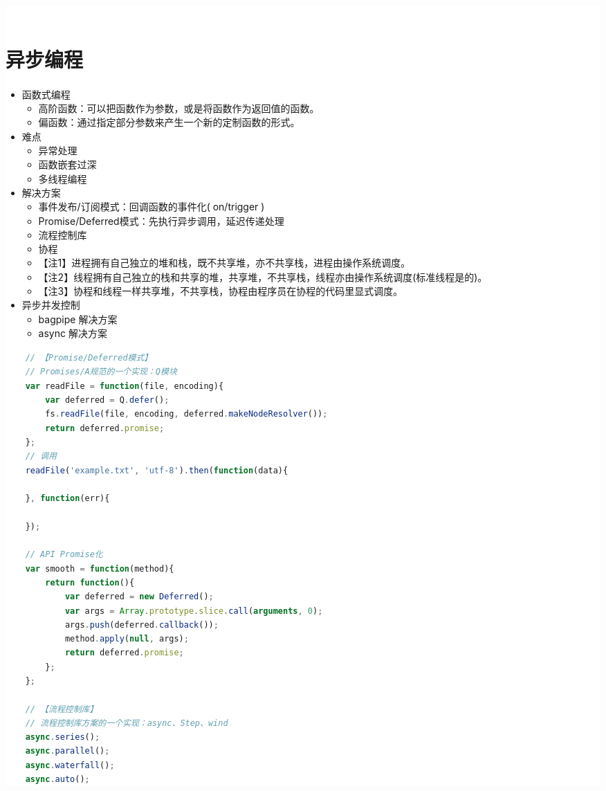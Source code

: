 
<br />

<a name="uIzNP"></a>
# 异步编程


- 函数式编程
   - 高阶函数：可以把函数作为参数，或是将函数作为返回值的函数。
   - 偏函数：通过指定部分参数来产生一个新的定制函数的形式。
- 难点
   - 异常处理
   - 函数嵌套过深
   - 多线程编程
- 解决方案
   - 事件发布/订阅模式：回调函数的事件化( on/trigger )
   - Promise/Deferred模式：先执行异步调用，延迟传递处理
   - 流程控制库
   - 协程
   - 【注1】进程拥有自己独立的堆和栈，既不共享堆，亦不共享栈，进程由操作系统调度。
   - 【注2】线程拥有自己独立的栈和共享的堆，共享堆，不共享栈，线程亦由操作系统调度(标准线程是的)。
   - 【注3】协程和线程一样共享堆，不共享栈，协程由程序员在协程的代码里显式调度。
- 异步并发控制
   - bagpipe 解决方案
   - async 解决方案



```javascript
	// 【Promise/Deferred模式】
	// Promises/A规范的一个实现：Q模块
	var readFile = function(file, encoding){
		var deferred = Q.defer();
		fs.readFile(file, encoding, deferred.makeNodeResolver());
		return deferred.promise;
	};
	// 调用
	readFile('example.txt', 'utf-8').then(function(data){
		
	}, function(err){
		
	});
	
	// API Promise化
	var smooth = function(method){
		return function(){
			var deferred = new Deferred();
			var args = Array.prototype.slice.call(arguments, 0);
			args.push(deferred.callback());
			method.apply(null, args);
			return deferred.promise;
		};
	};
	
	// 【流程控制库】
	// 流程控制库方案的一个实现：async、Step、wind
	async.series();
	async.parallel();
	async.waterfall();
	async.auto();
```
